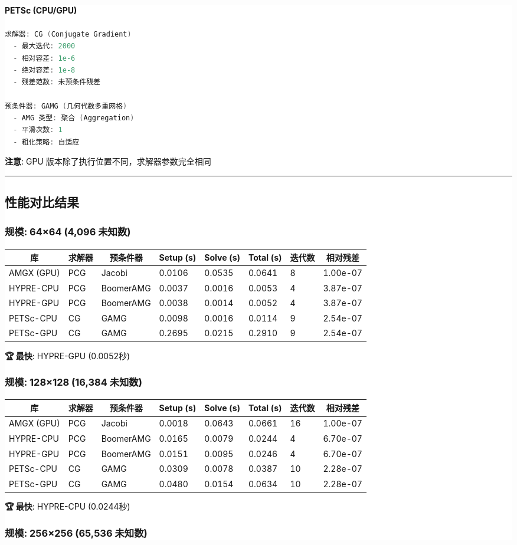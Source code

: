 #### PETSc (CPU/GPU)
```c
求解器: CG (Conjugate Gradient)
  - 最大迭代: 2000
  - 相对容差: 1e-6
  - 绝对容差: 1e-8
  - 残差范数: 未预条件残差

预条件器: GAMG (几何代数多重网格)
  - AMG 类型: 聚合 (Aggregation)
  - 平滑次数: 1
  - 粗化策略: 自适应
```

**注意**: GPU 版本除了执行位置不同，求解器参数完全相同

---

## 性能对比结果

### 规模: 64×64 (4,096 未知数)

| 库 | 求解器 | 预条件器 | Setup (s) | Solve (s) | Total (s) | 迭代数 | 相对残差 |
|---|--------|----------|-----------|-----------|-----------|--------|----------|
| AMGX (GPU) | PCG | Jacobi | 0.0106 | 0.0535 | 0.0641 | 8 | 1.00e-07 |
| HYPRE-CPU | PCG | BoomerAMG | 0.0037 | 0.0016 | 0.0053 | 4 | 3.87e-07 |
| HYPRE-GPU | PCG | BoomerAMG | 0.0038 | 0.0014 | 0.0052 | 4 | 3.87e-07 |
| PETSc-CPU | CG | GAMG | 0.0098 | 0.0016 | 0.0114 | 9 | 2.54e-07 |
| PETSc-GPU | CG | GAMG | 0.2695 | 0.0215 | 0.2910 | 9 | 2.54e-07 |

**🏆 最快**: HYPRE-GPU (0.0052秒)

### 规模: 128×128 (16,384 未知数)

| 库 | 求解器 | 预条件器 | Setup (s) | Solve (s) | Total (s) | 迭代数 | 相对残差 |
|---|--------|----------|-----------|-----------|-----------|--------|----------|
| AMGX (GPU) | PCG | Jacobi | 0.0018 | 0.0643 | 0.0661 | 16 | 1.00e-07 |
| HYPRE-CPU | PCG | BoomerAMG | 0.0165 | 0.0079 | 0.0244 | 4 | 6.70e-07 |
| HYPRE-GPU | PCG | BoomerAMG | 0.0151 | 0.0095 | 0.0246 | 4 | 6.70e-07 |
| PETSc-CPU | CG | GAMG | 0.0309 | 0.0078 | 0.0387 | 10 | 2.28e-07 |
| PETSc-GPU | CG | GAMG | 0.0480 | 0.0154 | 0.0634 | 10 | 2.28e-07 |

**🏆 最快**: HYPRE-CPU (0.0244秒)

### 规模: 256×256 (65,536 未知数)
